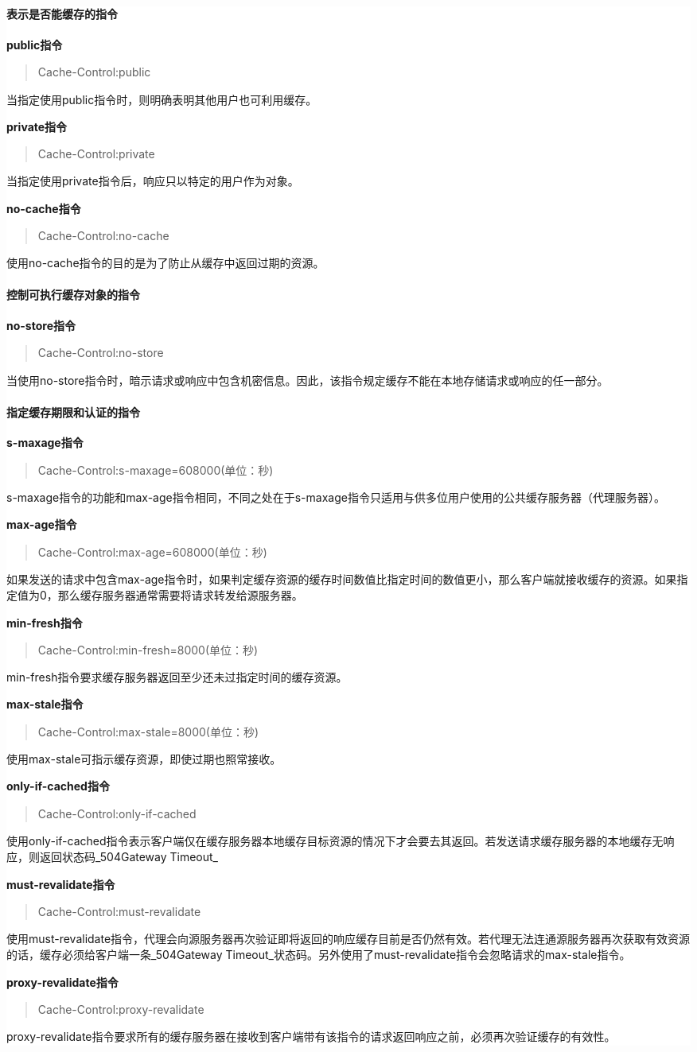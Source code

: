 
#### 表示是否能缓存的指令
**public指令**
> Cache-Control:public

当指定使用public指令时，则明确表明其他用户也可利用缓存。

**private指令**
> Cache-Control:private

当指定使用private指令后，响应只以特定的用户作为对象。

**no-cache指令**
> Cache-Control:no-cache

使用no-cache指令的目的是为了防止从缓存中返回过期的资源。


#### 控制可执行缓存对象的指令
**no-store指令**
> Cache-Control:no-store

当使用no-store指令时，暗示请求或响应中包含机密信息。因此，该指令规定缓存不能在本地存储请求或响应的任一部分。

#### 指定缓存期限和认证的指令
**s-maxage指令**
> Cache-Control:s-maxage=608000(单位：秒)

s-maxage指令的功能和max-age指令相同，不同之处在于s-maxage指令只适用与供多位用户使用的公共缓存服务器（代理服务器）。

**max-age指令**
> Cache-Control:max-age=608000(单位：秒)

如果发送的请求中包含max-age指令时，如果判定缓存资源的缓存时间数值比指定时间的数值更小，那么客户端就接收缓存的资源。如果指定值为0，那么缓存服务器通常需要将请求转发给源服务器。

**min-fresh指令**
> Cache-Control:min-fresh=8000(单位：秒)

min-fresh指令要求缓存服务器返回至少还未过指定时间的缓存资源。

**max-stale指令**
> Cache-Control:max-stale=8000(单位：秒)

使用max-stale可指示缓存资源，即使过期也照常接收。

**only-if-cached指令**
> Cache-Control:only-if-cached

使用only-if-cached指令表示客户端仅在缓存服务器本地缓存目标资源的情况下才会要去其返回。若发送请求缓存服务器的本地缓存无响应，则返回状态码_504Gateway Timeout_

**must-revalidate指令**
> Cache-Control:must-revalidate

使用must-revalidate指令，代理会向源服务器再次验证即将返回的响应缓存目前是否仍然有效。若代理无法连通源服务器再次获取有效资源的话，缓存必须给客户端一条_504Gateway Timeout_状态码。另外使用了must-revalidate指令会忽略请求的max-stale指令。

**proxy-revalidate指令**
> Cache-Control:proxy-revalidate

proxy-revalidate指令要求所有的缓存服务器在接收到客户端带有该指令的请求返回响应之前，必须再次验证缓存的有效性。
